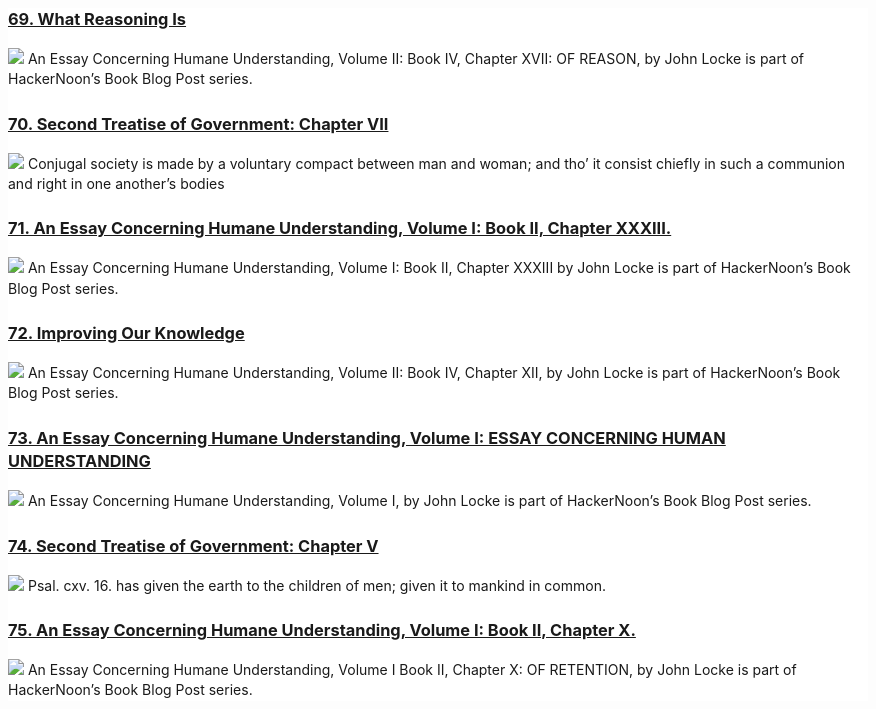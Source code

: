 
### [69. What Reasoning Is](https://hackernoon.com/what-reasoning-is)
![](https://cdn.hackernoon.com/images/ARCWTrgYpoc531106B2eMedWoT42-jc93osy.jpeg)
An Essay Concerning Humane Understanding, Volume II: Book IV, Chapter XVII: OF REASON, by John Locke is part of HackerNoon’s Book Blog Post series. 

### [70. Second Treatise of Government: Chapter VII ](https://hackernoon.com/second-treatise-of-government-chapter-vii)
![](https://cdn.hackernoon.com/images/pAFO4E8fq4WoAyIPm0Kq8kOF7U82-zgf3ieg.jpeg)
Conjugal society is made by a voluntary compact between man and woman; and tho’ it consist chiefly in such a communion and right in one another’s bodies 

### [71. An Essay Concerning Humane Understanding, Volume I: Book II, Chapter XXXIII.](https://hackernoon.com/an-essay-concerning-humane-understanding-volume-i-book-ii-chapter-xxxiii)
![](https://cdn.hackernoon.com/images/ARCWTrgYpoc531106B2eMedWoT42-p393n7u.jpeg)
An Essay Concerning Humane Understanding, Volume I: Book II, Chapter XXXIII by John Locke is part of HackerNoon’s Book Blog Post series. 

### [72. Improving Our Knowledge](https://hackernoon.com/improving-our-knowledge)
![](https://cdn.hackernoon.com/images/ARCWTrgYpoc531106B2eMedWoT42-gb93ovw.jpeg)
An Essay Concerning Humane Understanding, Volume II: Book IV, Chapter XII, by John Locke is part of HackerNoon’s Book Blog Post series.  


### [73. An Essay Concerning Humane Understanding, Volume I: ESSAY CONCERNING HUMAN UNDERSTANDING](https://hackernoon.com/an-essay-concerning-humane-understanding-volume-i-essay-concerning-human-understanding)
![](https://cdn.hackernoon.com/images/ARCWTrgYpoc531106B2eMedWoT42-1c93j93.jpeg)
An Essay Concerning Humane Understanding, Volume I, by John Locke is part of HackerNoon’s Book Blog Post series.


### [74. Second Treatise of Government: Chapter V ](https://hackernoon.com/second-treatise-of-government-chapter-v)
![](https://cdn.hackernoon.com/images/pAFO4E8fq4WoAyIPm0Kq8kOF7U82-tmd3ier.jpeg)
Psal. cxv. 16. has given the earth to the children of men; given it to mankind in common. 


### [75. An Essay Concerning Humane Understanding, Volume I: Book II, Chapter X.](https://hackernoon.com/an-essay-concerning-humane-understanding-volume-i-book-ii-chapter-x)
![](https://cdn.hackernoon.com/images/ARCWTrgYpoc531106B2eMedWoT42-h693mfi.jpeg)
An Essay Concerning Humane Understanding, Volume I Book II, Chapter X: OF RETENTION, by John Locke is part of HackerNoon’s Book Blog Post series.
